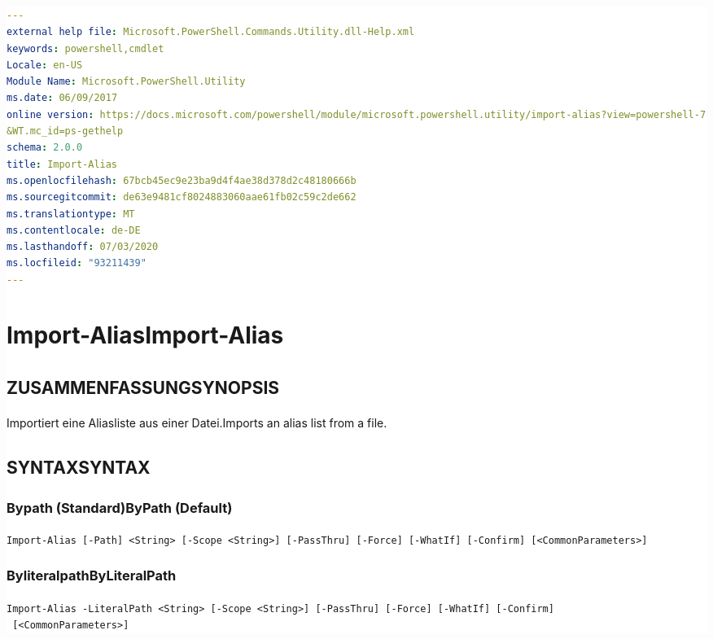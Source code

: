```yaml
---
external help file: Microsoft.PowerShell.Commands.Utility.dll-Help.xml
keywords: powershell,cmdlet
Locale: en-US
Module Name: Microsoft.PowerShell.Utility
ms.date: 06/09/2017
online version: https://docs.microsoft.com/powershell/module/microsoft.powershell.utility/import-alias?view=powershell-7&WT.mc_id=ps-gethelp
schema: 2.0.0
title: Import-Alias
ms.openlocfilehash: 67bcb45ec9e23ba9d4f4ae38d378d2c48180666b
ms.sourcegitcommit: de63e9481cf8024883060aae61fb02c59c2de662
ms.translationtype: MT
ms.contentlocale: de-DE
ms.lasthandoff: 07/03/2020
ms.locfileid: "93211439"
---
```

# <span data-ttu-id="c8ed1-103">Import-Alias</span><span class="sxs-lookup"><span data-stu-id="c8ed1-103">Import-Alias</span></span>

## <span data-ttu-id="c8ed1-104">ZUSAMMENFASSUNG</span><span class="sxs-lookup"><span data-stu-id="c8ed1-104">SYNOPSIS</span></span>
<span data-ttu-id="c8ed1-105">Importiert eine Aliasliste aus einer Datei.</span><span class="sxs-lookup"><span data-stu-id="c8ed1-105">Imports an alias list from a file.</span></span>

## <span data-ttu-id="c8ed1-106">SYNTAX</span><span class="sxs-lookup"><span data-stu-id="c8ed1-106">SYNTAX</span></span>

### <span data-ttu-id="c8ed1-107">Bypath (Standard)</span><span class="sxs-lookup"><span data-stu-id="c8ed1-107">ByPath (Default)</span></span>

```
Import-Alias [-Path] <String> [-Scope <String>] [-PassThru] [-Force] [-WhatIf] [-Confirm] [<CommonParameters>]
```

### <span data-ttu-id="c8ed1-108">Byliteralpath</span><span class="sxs-lookup"><span data-stu-id="c8ed1-108">ByLiteralPath</span></span>

```
Import-Alias -LiteralPath <String> [-Scope <String>] [-PassThru] [-Force] [-WhatIf] [-Confirm]
 [<CommonParameters>]
```
